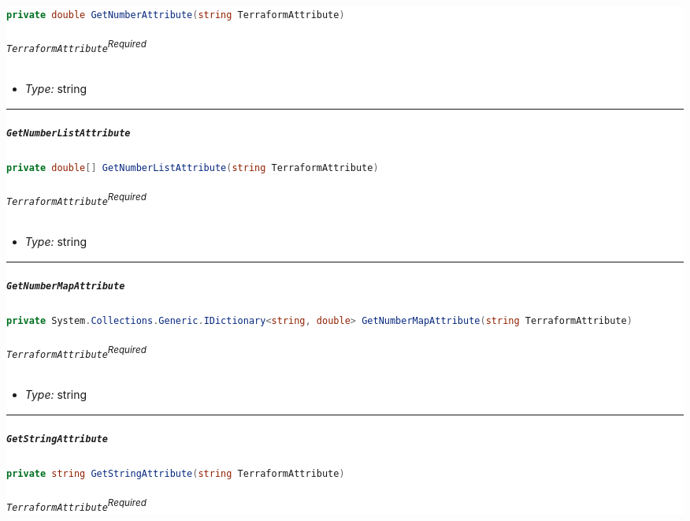 ```csharp
private double GetNumberAttribute(string TerraformAttribute)
```

###### `TerraformAttribute`<sup>Required</sup> <a name="TerraformAttribute" id="@skeptools/provider-zenduty.integrations.Integrations.getNumberAttribute.parameter.terraformAttribute"></a>

- *Type:* string

---

##### `GetNumberListAttribute` <a name="GetNumberListAttribute" id="@skeptools/provider-zenduty.integrations.Integrations.getNumberListAttribute"></a>

```csharp
private double[] GetNumberListAttribute(string TerraformAttribute)
```

###### `TerraformAttribute`<sup>Required</sup> <a name="TerraformAttribute" id="@skeptools/provider-zenduty.integrations.Integrations.getNumberListAttribute.parameter.terraformAttribute"></a>

- *Type:* string

---

##### `GetNumberMapAttribute` <a name="GetNumberMapAttribute" id="@skeptools/provider-zenduty.integrations.Integrations.getNumberMapAttribute"></a>

```csharp
private System.Collections.Generic.IDictionary<string, double> GetNumberMapAttribute(string TerraformAttribute)
```

###### `TerraformAttribute`<sup>Required</sup> <a name="TerraformAttribute" id="@skeptools/provider-zenduty.integrations.Integrations.getNumberMapAttribute.parameter.terraformAttribute"></a>

- *Type:* string

---

##### `GetStringAttribute` <a name="GetStringAttribute" id="@skeptools/provider-zenduty.integrations.Integrations.getStringAttribute"></a>

```csharp
private string GetStringAttribute(string TerraformAttribute)
```

###### `TerraformAttribute`<sup>Required</sup> <a name="TerraformAttribute" id="@skeptools/provider-zenduty.integrations.Integrations.getStringAttribute.parameter.terraformAttribute"></a>
